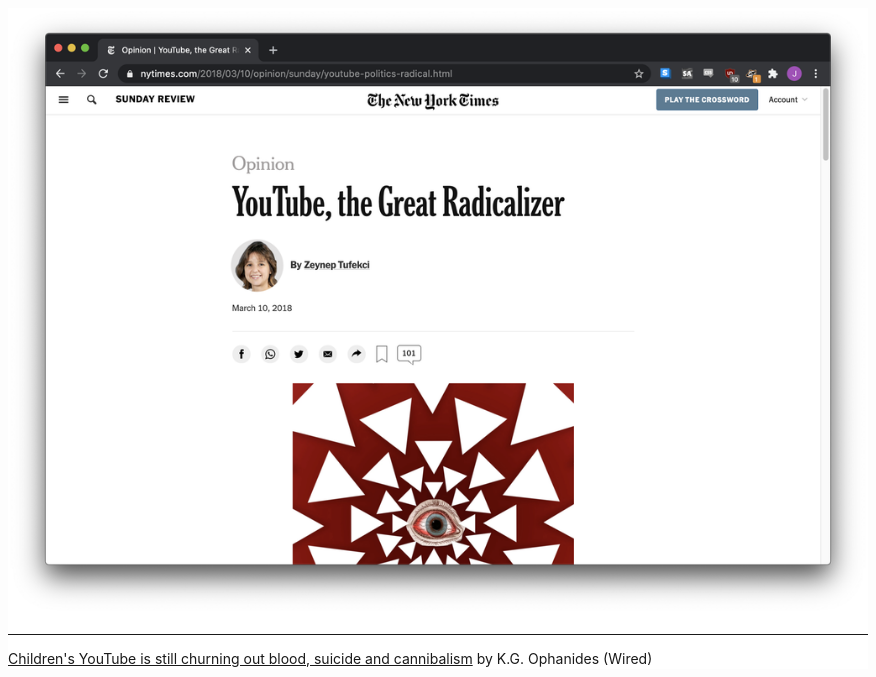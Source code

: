 ![Does watching a politically charged video prompt YouTube to send you down a rabbit hole of radicalization?](images/youtube.png)

---

[Children's YouTube is still churning out blood, suicide and cannibalism](https://www.wired.co.uk/article/youtube-for-kids-videos-problems-algorithm-recommend) by K.G. Ophanides (Wired)
